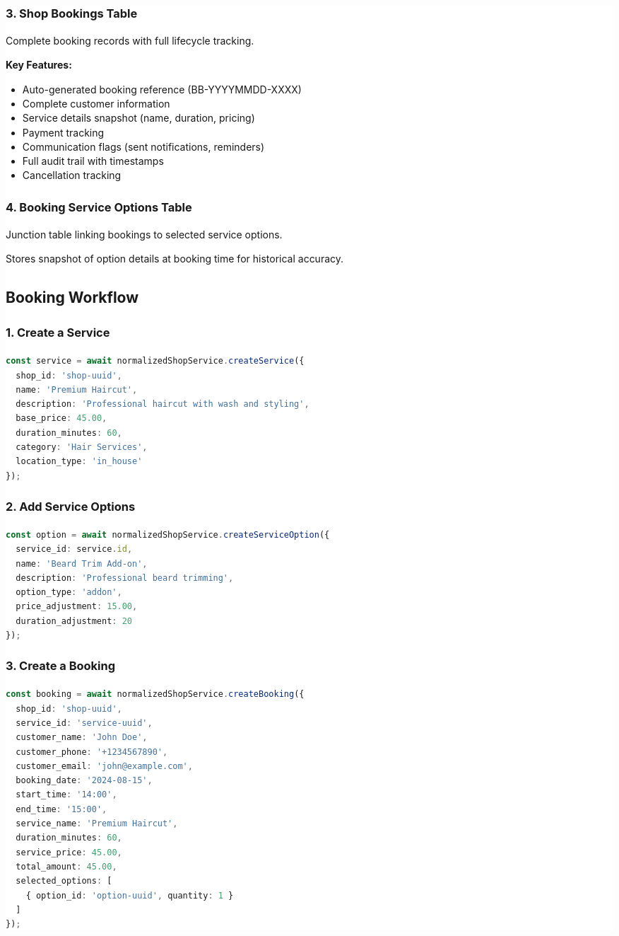 ### 3. Shop Bookings Table
Complete booking records with full lifecycle tracking.

**Key Features:**
- Auto-generated booking reference (BB-YYYYMMDD-XXXX)
- Complete customer information
- Service details snapshot (name, duration, pricing)
- Payment tracking
- Communication flags (sent notifications, reminders)
- Full audit trail with timestamps
- Cancellation tracking

### 4. Booking Service Options Table
Junction table linking bookings to selected service options.

Stores snapshot of option details at booking time for historical accuracy.

## Booking Workflow

### 1. Create a Service
```typescript
const service = await normalizedShopService.createService({
  shop_id: 'shop-uuid',
  name: 'Premium Haircut',
  description: 'Professional haircut with wash and styling',
  base_price: 45.00,
  duration_minutes: 60,
  category: 'Hair Services',
  location_type: 'in_house'
});
```

### 2. Add Service Options
```typescript
const option = await normalizedShopService.createServiceOption({
  service_id: service.id,
  name: 'Beard Trim Add-on',
  description: 'Professional beard trimming',
  option_type: 'addon',
  price_adjustment: 15.00,
  duration_adjustment: 20
});
```

### 3. Create a Booking
```typescript
const booking = await normalizedShopService.createBooking({
  shop_id: 'shop-uuid',
  service_id: 'service-uuid',
  customer_name: 'John Doe',
  customer_phone: '+1234567890',
  customer_email: 'john@example.com',
  booking_date: '2024-08-15',
  start_time: '14:00',
  end_time: '15:00',
  service_name: 'Premium Haircut',
  duration_minutes: 60,
  service_price: 45.00,
  total_amount: 45.00,
  selected_options: [
    { option_id: 'option-uuid', quantity: 1 }
  ]
});
```